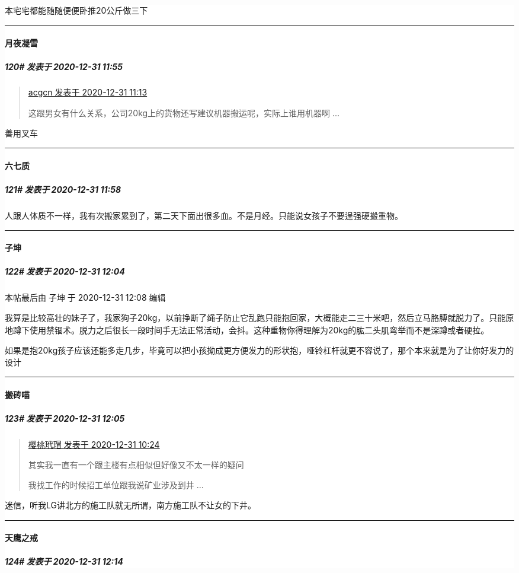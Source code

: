 
本宅宅都能随随便便卧推20公斤做三下


-----

####  月夜凝雪  
##### 120#       发表于 2020-12-31 11:55


<blockquote><a href="httphttps://bbs.saraba1st.com/2b/forum.php?mod=redirect&amp;goto=findpost&amp;pid=49896725&amp;ptid=1980471" target="_blank">acgcn 发表于 2020-12-31 11:13</a>

这跟男女有什么关系，公司20kg上的货物还写建议机器搬运呢，实际上谁用机器啊 ...</blockquote>
善用叉车


-----

####  六七质  
##### 121#       发表于 2020-12-31 11:58


人跟人体质不一样，我有次搬家累到了，第二天下面出很多血。不是月经。只能说女孩子不要逞强硬搬重物。


-----

####  子坤  
##### 122#       发表于 2020-12-31 12:04


 本帖最后由 子坤 于 2020-12-31 12:08 编辑 

我算是比较高壮的妹子了，我家狗子20kg，以前挣断了绳子防止它乱跑只能抱回家，大概能走二三十米吧，然后立马胳膊就脱力了。只能原地蹲下使用禁锢术。脱力之后很长一段时间手无法正常活动，会抖。这种重物你得理解为20kg的肱二头肌弯举而不是深蹲或者硬拉。

如果是抱20kg孩子应该还能多走几步，毕竟可以把小孩拗成更方便发力的形状抱，哑铃杠杆就更不容说了，那个本来就是为了让你好发力的设计


-----

####  搬砖喵  
##### 123#       发表于 2020-12-31 12:05


<blockquote><a href="httphttps://bbs.saraba1st.com/2b/forum.php?mod=redirect&amp;goto=findpost&amp;pid=49896151&amp;ptid=1980471" target="_blank">樱桃玳瑁 发表于 2020-12-31 10:24</a>

其实我一直有一个跟主楼有点相似但好像又不太一样的疑问

我找工作的时候招工单位跟我说矿业涉及到井 ...</blockquote>
迷信，听我LG讲北方的施工队就无所谓，南方施工队不让女的下井。


-----

####  天鹰之戒  
##### 124#       发表于 2020-12-31 12:14
